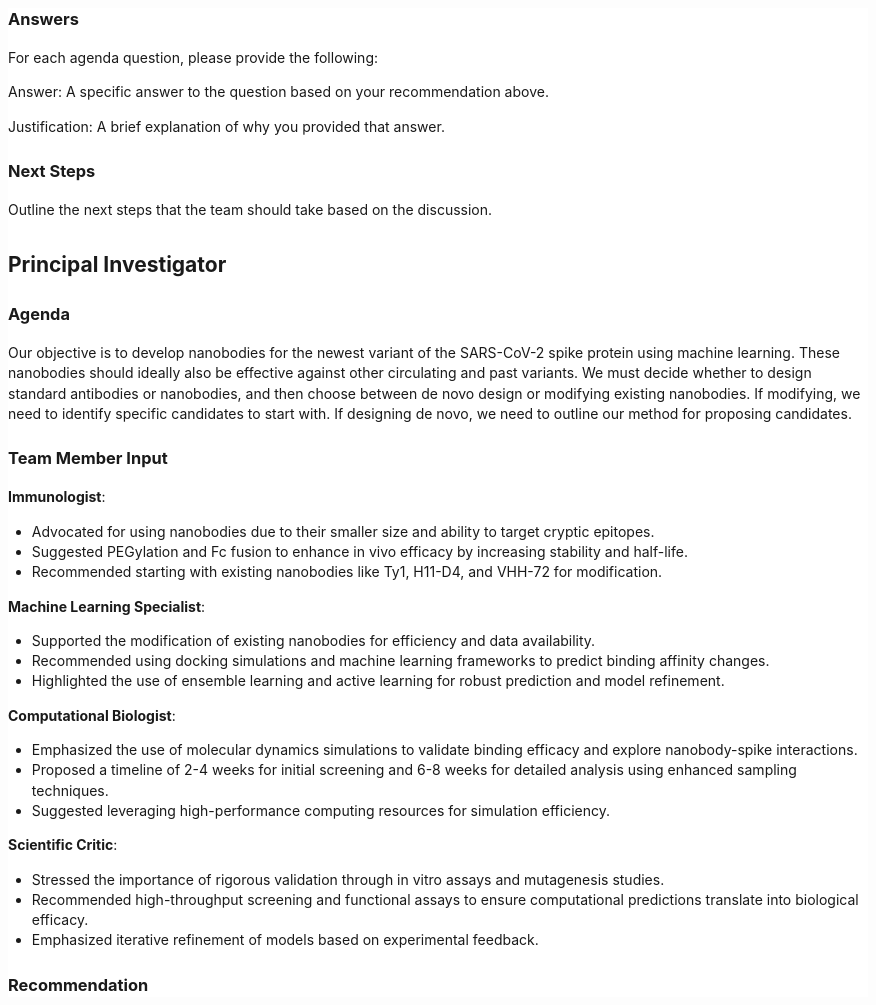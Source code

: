 ### Answers

For each agenda question, please provide the following:

Answer: A specific answer to the question based on your recommendation above.

Justification: A brief explanation of why you provided that answer.

### Next Steps

Outline the next steps that the team should take based on the discussion.

## Principal Investigator

### Agenda

Our objective is to develop nanobodies for the newest variant of the SARS-CoV-2 spike protein using machine learning. These nanobodies should ideally also be effective against other circulating and past variants. We must decide whether to design standard antibodies or nanobodies, and then choose between de novo design or modifying existing nanobodies. If modifying, we need to identify specific candidates to start with. If designing de novo, we need to outline our method for proposing candidates.

### Team Member Input

**Immunologist**: 
- Advocated for using nanobodies due to their smaller size and ability to target cryptic epitopes.
- Suggested PEGylation and Fc fusion to enhance in vivo efficacy by increasing stability and half-life.
- Recommended starting with existing nanobodies like Ty1, H11-D4, and VHH-72 for modification.

**Machine Learning Specialist**:
- Supported the modification of existing nanobodies for efficiency and data availability.
- Recommended using docking simulations and machine learning frameworks to predict binding affinity changes.
- Highlighted the use of ensemble learning and active learning for robust prediction and model refinement.

**Computational Biologist**:
- Emphasized the use of molecular dynamics simulations to validate binding efficacy and explore nanobody-spike interactions.
- Proposed a timeline of 2-4 weeks for initial screening and 6-8 weeks for detailed analysis using enhanced sampling techniques.
- Suggested leveraging high-performance computing resources for simulation efficiency.

**Scientific Critic**:
- Stressed the importance of rigorous validation through in vitro assays and mutagenesis studies.
- Recommended high-throughput screening and functional assays to ensure computational predictions translate into biological efficacy.
- Emphasized iterative refinement of models based on experimental feedback.

### Recommendation
